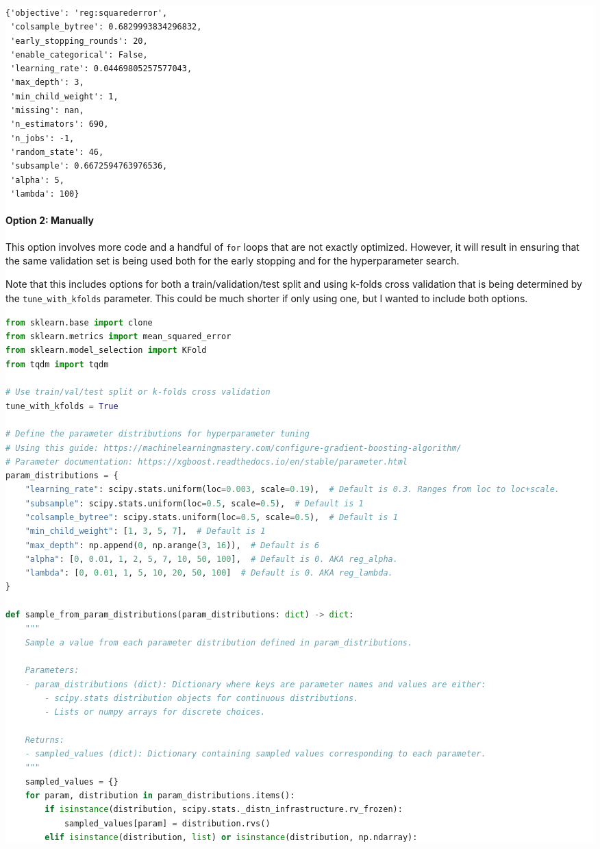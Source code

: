     {'objective': 'reg:squarederror',
     'colsample_bytree': 0.6829993834296832,
     'early_stopping_rounds': 20,
     'enable_categorical': False,
     'learning_rate': 0.04469805257577043,
     'max_depth': 3,
     'min_child_weight': 1,
     'missing': nan,
     'n_estimators': 690,
     'n_jobs': -1,
     'random_state': 46,
     'subsample': 0.6672594763976536,
     'alpha': 5,
     'lambda': 100}

#### Option 2: Manually

This option involves more code and a handful of `for` loops that are not exactly optimized. However, it will result in ensuring that the same validation set is being used both for the early stopping and for the hyperparameter search.

Note that this includes options for both a train/validation/test split and using k-folds cross validation that is being determined by the `tune_with_kfolds` parameter. This could be much shorter if only using one, but I wanted to include both options.

``` python
from sklearn.base import clone
from sklearn.metrics import mean_squared_error
from sklearn.model_selection import KFold
from tqdm import tqdm

# Use train/val/test split or k-folds cross validation
tune_with_kfolds = True

# Define the parameter distributions for hyperparameter tuning
# Using this guide: https://machinelearningmastery.com/configure-gradient-boosting-algorithm/
# Parameter documentation: https://xgboost.readthedocs.io/en/stable/parameter.html
param_distributions = {
    "learning_rate": scipy.stats.uniform(loc=0.003, scale=0.19),  # Default is 0.3. Ranges from loc to loc+scale.
    "subsample": scipy.stats.uniform(loc=0.5, scale=0.5),  # Default is 1
    "colsample_bytree": scipy.stats.uniform(loc=0.5, scale=0.5),  # Default is 1
    "min_child_weight": [1, 3, 5, 7],  # Default is 1
    "max_depth": np.append(0, np.arange(3, 16)),  # Default is 6
    "alpha": [0, 0.01, 1, 2, 5, 7, 10, 50, 100],  # Default is 0. AKA reg_alpha.
    "lambda": [0, 0.01, 1, 5, 10, 20, 50, 100]  # Default is 0. AKA reg_lambda.
}

def sample_from_param_distributions(param_distributions: dict) -> dict:
    """
    Sample a value from each parameter distribution defined in param_distributions.

    Parameters:
    - param_distributions (dict): Dictionary where keys are parameter names and values are either:
        - scipy.stats distribution objects for continuous distributions.
        - Lists or numpy arrays for discrete choices.

    Returns:
    - sampled_values (dict): Dictionary containing sampled values corresponding to each parameter.
    """
    sampled_values = {}
    for param, distribution in param_distributions.items():
        if isinstance(distribution, scipy.stats._distn_infrastructure.rv_frozen):
            sampled_values[param] = distribution.rvs()
        elif isinstance(distribution, list) or isinstance(distribution, np.ndarray):
```